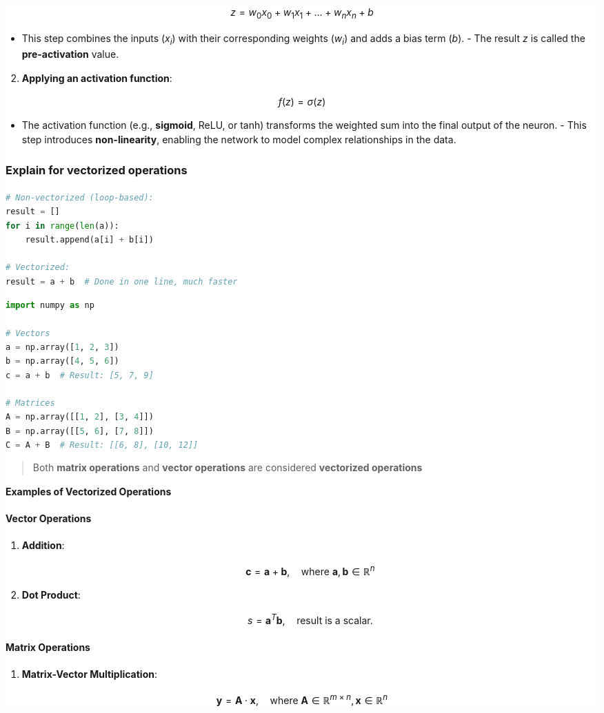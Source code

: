    $$z = w_0x_0 + w_1x_1 + \dots + w_nx_n + b$$
   -   This step combines the inputs ($x_i$) with their corresponding weights ($w_i$) and adds a bias term ($b$).
    -   The result $z$ is called the **pre-activation** value.
2.  **Applying an activation function**:
    
   $$f(z) = \sigma(z)$$
   -   The activation function (e.g., **sigmoid**, ReLU, or tanh) transforms the weighted sum into the final output of the neuron.
    -   This step introduces **non-linearity**, enabling the network to model complex relationships in the data.

### Explain for vectorized operations
```python
# Non-vectorized (loop-based):
result = []
for i in range(len(a)):
    result.append(a[i] + b[i])

# Vectorized:
result = a + b  # Done in one line, much faster
```
```python
import numpy as np

# Vectors
a = np.array([1, 2, 3])
b = np.array([4, 5, 6])
c = a + b  # Result: [5, 7, 9]

# Matrices
A = np.array([[1, 2], [3, 4]])
B = np.array([[5, 6], [7, 8]])
C = A + B  # Result: [[6, 8], [10, 12]]
```
> Both **matrix operations** and **vector operations** are considered **vectorized operations**

 **Examples of Vectorized Operations**

#### **Vector Operations**

1.  **Addition**:
    
    $$\mathbf{c} = \mathbf{a} + \mathbf{b}, \quad \text{where } \mathbf{a}, \mathbf{b} \in \mathbb{R}^n$$
2.  **Dot Product**:
    
    $$s = \mathbf{a}^T \mathbf{b}, \quad \text{result is a scalar.}$$

#### **Matrix Operations**

1.  **Matrix-Vector Multiplication**:
    
   $$\mathbf{y} = \mathbf{A} \cdot \mathbf{x}, \quad \text{where } \mathbf{A} \in \mathbb{R}^{m \times n}, \mathbf{x} \in \mathbb{R}^n$$
